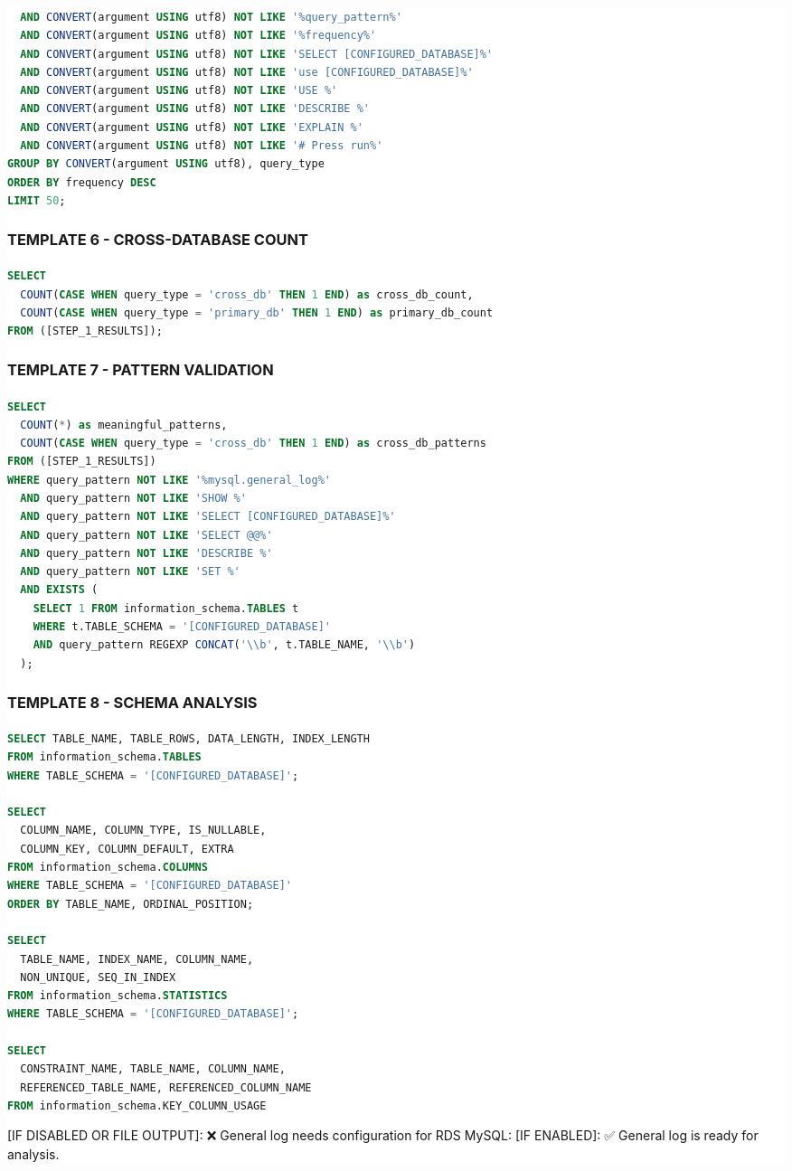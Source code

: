 ```sql
  AND CONVERT(argument USING utf8) NOT LIKE '%query_pattern%'
  AND CONVERT(argument USING utf8) NOT LIKE '%frequency%'
  AND CONVERT(argument USING utf8) NOT LIKE 'SELECT [CONFIGURED_DATABASE]%'
  AND CONVERT(argument USING utf8) NOT LIKE 'use [CONFIGURED_DATABASE]%'
  AND CONVERT(argument USING utf8) NOT LIKE 'USE %'
  AND CONVERT(argument USING utf8) NOT LIKE 'DESCRIBE %'
  AND CONVERT(argument USING utf8) NOT LIKE 'EXPLAIN %'
  AND CONVERT(argument USING utf8) NOT LIKE '# Press run%'
GROUP BY CONVERT(argument USING utf8), query_type
ORDER BY frequency DESC
LIMIT 50;
```

### TEMPLATE 6 - CROSS-DATABASE COUNT
```sql
SELECT 
  COUNT(CASE WHEN query_type = 'cross_db' THEN 1 END) as cross_db_count,
  COUNT(CASE WHEN query_type = 'primary_db' THEN 1 END) as primary_db_count
FROM ([STEP_1_RESULTS]);
```

### TEMPLATE 7 - PATTERN VALIDATION  
```sql
SELECT 
  COUNT(*) as meaningful_patterns,
  COUNT(CASE WHEN query_type = 'cross_db' THEN 1 END) as cross_db_patterns
FROM ([STEP_1_RESULTS]) 
WHERE query_pattern NOT LIKE '%mysql.general_log%'
  AND query_pattern NOT LIKE 'SHOW %'
  AND query_pattern NOT LIKE 'SELECT [CONFIGURED_DATABASE]%'
  AND query_pattern NOT LIKE 'SELECT @@%'
  AND query_pattern NOT LIKE 'DESCRIBE %'
  AND query_pattern NOT LIKE 'SET %'
  AND EXISTS (
    SELECT 1 FROM information_schema.TABLES t 
    WHERE t.TABLE_SCHEMA = '[CONFIGURED_DATABASE]' 
    AND query_pattern REGEXP CONCAT('\\b', t.TABLE_NAME, '\\b')
  );
```

### TEMPLATE 8 - SCHEMA ANALYSIS
```sql
SELECT TABLE_NAME, TABLE_ROWS, DATA_LENGTH, INDEX_LENGTH 
FROM information_schema.TABLES 
WHERE TABLE_SCHEMA = '[CONFIGURED_DATABASE]';

SELECT 
  COLUMN_NAME, COLUMN_TYPE, IS_NULLABLE, 
  COLUMN_KEY, COLUMN_DEFAULT, EXTRA
FROM information_schema.COLUMNS 
WHERE TABLE_SCHEMA = '[CONFIGURED_DATABASE]' 
ORDER BY TABLE_NAME, ORDINAL_POSITION;

SELECT 
  TABLE_NAME, INDEX_NAME, COLUMN_NAME, 
  NON_UNIQUE, SEQ_IN_INDEX
FROM information_schema.STATISTICS 
WHERE TABLE_SCHEMA = '[CONFIGURED_DATABASE]';

SELECT 
  CONSTRAINT_NAME, TABLE_NAME, COLUMN_NAME,
  REFERENCED_TABLE_NAME, REFERENCED_COLUMN_NAME
FROM information_schema.KEY_COLUMN_USAGE 
```

[IF DISABLED OR FILE OUTPUT]: ❌ General log needs configuration for RDS MySQL:
[IF ENABLED]: ✅ General log is ready for analysis.